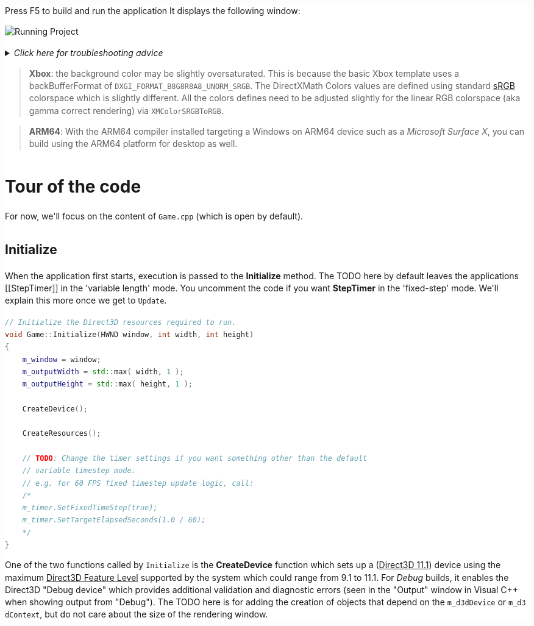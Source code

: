 Press F5 to build and run the application It displays the following window:

![Running Project ](https://github.com/Microsoft/DirectXTK/wiki/images/RunningProject.png)

<details><summary><i>Click here for troubleshooting advice</i></summary></details>

> **Xbox**: the background color may be slightly oversaturated. This is because the basic Xbox template uses a backBufferFormat of ``DXGI_FORMAT_B8G8R8A8_UNORM_SRGB``. The DirectXMath Colors values are defined using standard [sRGB](https://en.wikipedia.org/wiki/SRGB) colorspace which is slightly different. All the colors defines need to be adjusted slightly for the linear RGB colorspace (aka gamma correct rendering) via ``XMColorSRGBToRGB``.

> **ARM64**: With the ARM64 compiler installed targeting a Windows on ARM64 device such as a *Microsoft Surface X*, you can build using the ARM64 platform for desktop as well.

# Tour of the code
For now, we'll focus on the content of ``Game.cpp`` (which is open by default).

## Initialize
When the application first starts, execution is passed to the **Initialize** method. The TODO here by default leaves the applications [[StepTimer]] in the 'variable length' mode. You uncomment the code if you want **StepTimer** in the 'fixed-step' mode. We'll explain this more once we get to ``Update``.

```cpp
// Initialize the Direct3D resources required to run.
void Game::Initialize(HWND window, int width, int height)
{
    m_window = window;
    m_outputWidth = std::max( width, 1 );
    m_outputHeight = std::max( height, 1 );

    CreateDevice();

    CreateResources();

    // TODO: Change the timer settings if you want something other than the default
    // variable timestep mode.
    // e.g. for 60 FPS fixed timestep update logic, call:
    /*
    m_timer.SetFixedTimeStep(true);
    m_timer.SetTargetElapsedSeconds(1.0 / 60);
    */
}
```

One of the two functions called by ``Initialize`` is the **CreateDevice** function which sets up a ([Direct3D 11.1](https://walbourn.github.io/anatomy-of-direct3d-11-create-device/)) device using the maximum [Direct3D Feature Level](https://aka.ms/Apsgrj) supported by the system which could range from 9.1 to 11.1. For _Debug_ builds, it enables the Direct3D "Debug device" which provides additional validation and diagnostic errors (seen in the "Output" window in Visual C++ when showing output from "Debug"). The TODO here is for adding the creation of objects that depend on the ``m_d3dDevice`` or ``m_d3dContext``, but do not care about the size of the rendering window.
